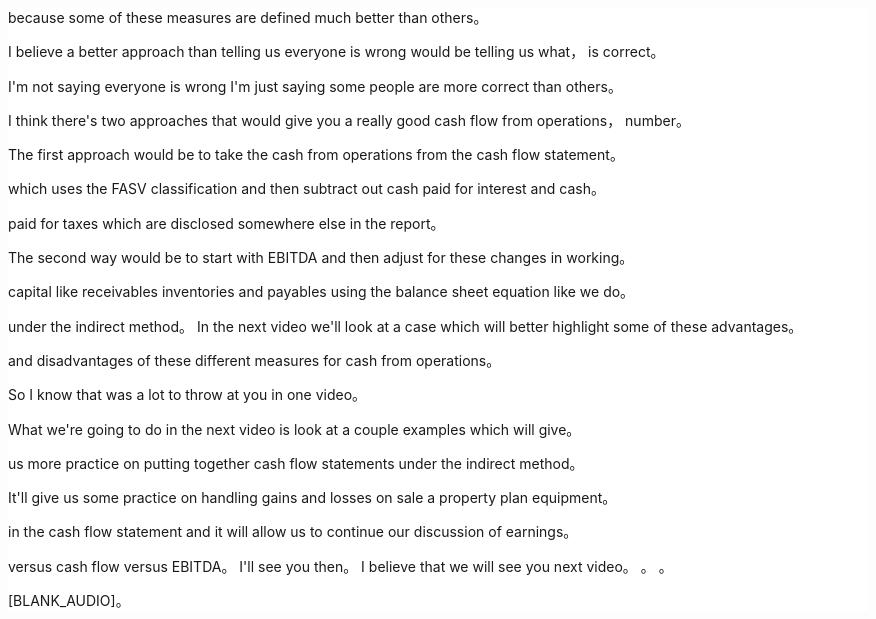 because some of these measures are defined much better than others。

I believe a better approach than telling us everyone is wrong would be telling us what， is correct。

I'm not saying everyone is wrong I'm just saying some people are more correct than others。

I think there's two approaches that would give you a really good cash flow from operations， number。

The first approach would be to take the cash from operations from the cash flow statement。

which uses the FASV classification and then subtract out cash paid for interest and cash。

paid for taxes which are disclosed somewhere else in the report。

The second way would be to start with EBITDA and then adjust for these changes in working。

capital like receivables inventories and payables using the balance sheet equation like we do。

under the indirect method。 In the next video we'll look at a case which will better highlight some of these advantages。

and disadvantages of these different measures for cash from operations。

So I know that was a lot to throw at you in one video。

What we're going to do in the next video is look at a couple examples which will give。

us more practice on putting together cash flow statements under the indirect method。

It'll give us some practice on handling gains and losses on sale a property plan equipment。

in the cash flow statement and it will allow us to continue our discussion of earnings。

versus cash flow versus EBITDA。 I'll see you then。 I believe that we will see you next video。 。 。

[BLANK_AUDIO]。
